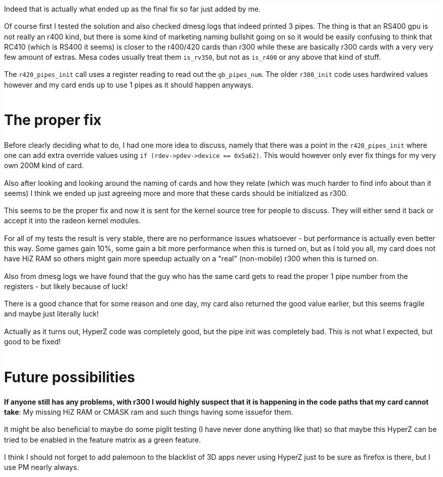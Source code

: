 Indeed that is actually what ended up as the final fix so far just added by me.

Of course first I tested the solution and also checked dmesg logs that indeed 
printed 3 pipes. The thing is that an RS400 gpu is not really an r400 kind, 
but there is some kind of marketing naming bullshit going on so it would be 
easily confusing to think that RC410 (which is RS400 it seems) is closer to 
the r400/420 cards than r300 while these are basically r300 cards with a very 
very few amount of extras. Mesa codes usually treat them `is_rv350`, but not as 
`is_r400` or any above that kind of stuff.

The `r420_pipes_init` call uses a register reading to read out the `gb_pipes_num`. 
The older `r300_init` code uses hardwired values however and my card ends up to 
use 1 pipes as it should happen anyways.

The proper fix
==============

Before clearly deciding what to do, I had one more idea to discuss, namely 
that there was a point in the `r420_pipes_init` where one can add extra override 
values using `if (rdev->pdev->device == 0x5a62)`. This would however only ever 
fix things for my very own 200M kind of card.

Also after looking and looking around the naming of cards and how they relate 
(which was much harder to find info about than it seems) I think we ended up 
just agreeing more and more that these cards should be initialized as r300.

This seems to be the proper fix and now it is sent for the kernel source tree 
for people to discuss. They will either send it back or accept it into the 
radeon kernel modules.

For all of my tests the result is very stable, there are no performance issues 
whatsoever - but performance is actually even better this way. Some games 
gain 10%, some gain a bit more performance when this is turned on, but as I 
told you all, my card does not have HiZ RAM so others might gain more speedup 
actually on a "real" (non-mobile) r300 when this is turned on.

Also from dmesg logs we have found that the guy who has the same card gets to 
read the proper 1 pipe number from the registers - but likely because of luck!

There is a good chance that for some reason and one day, my card also returned 
the good value earlier, but this seems fragile and maybe just literally luck!

Actually as it turns out, HyperZ code was completely good, but the pipe init 
was completely bad. This is not what I expected, but good to be fixed!

Future possibilities
====================

**If anyone still has any problems, with r300 I would highly suspect that it 
is happening in the code paths that my card cannot take**: My missing HiZ RAM 
or CMASK ram and such things having some issuefor them.

It might be also beneficial to maybe do some piglit testing (I have never done 
anything like that) so that maybe this HyperZ can be tried to be enabled in the 
feature matrix as a green feature.

I think I should not forget to add palemoon to the blacklist of 3D apps never 
using HyperZ just to be sure as firefox is there, but I use PM nearly always.
